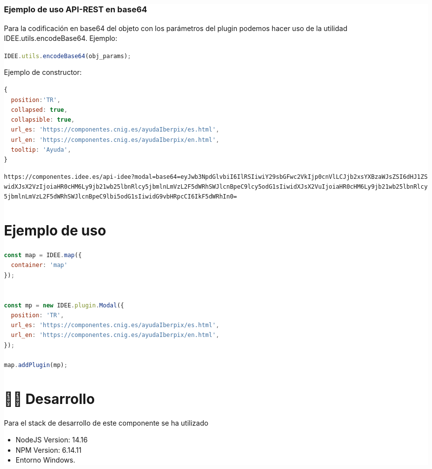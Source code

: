 ### Ejemplo de uso API-REST en base64

Para la codificación en base64 del objeto con los parámetros del plugin podemos hacer uso de la utilidad IDEE.utils.encodeBase64.
Ejemplo:
```javascript
IDEE.utils.encodeBase64(obj_params);
```

Ejemplo de constructor:
```javascript
{
  position:'TR',
  collapsed: true,
  collapsible: true,
  url_es: 'https://componentes.cnig.es/ayudaIberpix/es.html',
  url_en: 'https://componentes.cnig.es/ayudaIberpix/en.html',
  tooltip: 'Ayuda',
}
```

```
https://componentes.idee.es/api-idee?modal=base64=eyJwb3NpdGlvbiI6IlRSIiwiY29sbGFwc2VkIjp0cnVlLCJjb2xsYXBzaWJsZSI6dHJ1ZSwidXJsX2VzIjoiaHR0cHM6Ly9jb21wb25lbnRlcy5jbmlnLmVzL2F5dWRhSWJlcnBpeC9lcy5odG1sIiwidXJsX2VuIjoiaHR0cHM6Ly9jb21wb25lbnRlcy5jbmlnLmVzL2F5dWRhSWJlcnBpeC9lbi5odG1sIiwidG9vbHRpcCI6IkF5dWRhIn0=

```

# Ejemplo de uso

```javascript
const map = IDEE.map({
  container: 'map'
});


const mp = new IDEE.plugin.Modal({
  position: 'TR',
  url_es: 'https://componentes.cnig.es/ayudaIberpix/es.html',
  url_en: 'https://componentes.cnig.es/ayudaIberpix/en.html',
});

map.addPlugin(mp);
```

# 👨‍💻 Desarrollo

Para el stack de desarrollo de este componente se ha utilizado

* NodeJS Version: 14.16
* NPM Version: 6.14.11
* Entorno Windows.
